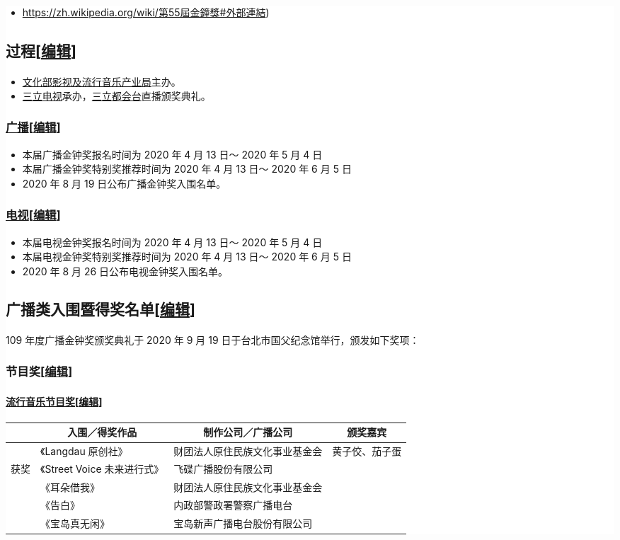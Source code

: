 - https://zh.wikipedia.org/wiki/第55屆金鐘獎#外部連結)

## 过程[[编辑](https://zh.wikipedia.org/w/index.php?title=%E7%AC%AC55%E5%B1%86%E9%87%91%E9%90%98%E7%8D%8E&action=edit&section=4)]

- [文化部影视及流行音乐产业局](https://zh.wikipedia.org/wiki/%E6%96%87%E5%8C%96%E9%83%A8%E5%BD%B1%E8%A6%96%E5%8F%8A%E6%B5%81%E8%A1%8C%E9%9F%B3%E6%A8%82%E7%94%A2%E6%A5%AD%E5%B1%80)主办。
- [三立电视](https://zh.wikipedia.org/wiki/%E4%B8%89%E7%AB%8B%E9%9B%BB%E8%A6%96)承办，[三立都会台](https://zh.wikipedia.org/wiki/%E4%B8%89%E7%AB%8B%E9%83%BD%E6%9C%83%E5%8F%B0)直播颁奖典礼。

### [广播](https://zh.wikipedia.org/wiki/%E5%BB%A3%E6%92%AD)[[编辑](https://zh.wikipedia.org/w/index.php?title=%E7%AC%AC55%E5%B1%86%E9%87%91%E9%90%98%E7%8D%8E&action=edit&section=5)]

- 本届广播金钟奖报名时间为 2020 年 4 月 13 日～ 2020 年 5 月 4 日
- 本届广播金钟奖特别奖推荐时间为 2020 年 4 月 13 日～ 2020 年 6 月 5 日
- 2020 年 8 月 19 日公布广播金钟奖入围名单。

### [电视](https://zh.wikipedia.org/wiki/%E9%9B%BB%E8%A6%96)[[编辑](https://zh.wikipedia.org/w/index.php?title=%E7%AC%AC55%E5%B1%86%E9%87%91%E9%90%98%E7%8D%8E&action=edit&section=6)]

- 本届电视金钟奖报名时间为 2020 年 4 月 13 日～ 2020 年 5 月 4 日
- 本届电视金钟奖特别奖推荐时间为 2020 年 4 月 13 日～ 2020 年 6 月 5 日
- 2020 年 8 月 26 日公布电视金钟奖入围名单。

## 广播类入围暨得奖名单[[编辑](https://zh.wikipedia.org/w/index.php?title=%E7%AC%AC55%E5%B1%86%E9%87%91%E9%90%98%E7%8D%8E&action=edit&section=7)]

109 年度广播金钟奖颁奖典礼于 2020 年 9 月 19 日于台北市国父纪念馆举行，颁发如下奖项：

### 节目奖[[编辑](https://zh.wikipedia.org/w/index.php?title=%E7%AC%AC55%E5%B1%86%E9%87%91%E9%90%98%E7%8D%8E&action=edit&section=8)]

#### [流行音乐节目奖](https://zh.wikipedia.org/wiki/%E9%87%91%E9%90%98%E7%8D%8E%E6%B5%81%E8%A1%8C%E9%9F%B3%E6%A8%82%E7%AF%80%E7%9B%AE%E7%8D%8E%E5%BE%97%E7%8D%8E%E5%88%97%E8%A1%A8)[[编辑](https://zh.wikipedia.org/w/index.php?title=%E7%AC%AC55%E5%B1%86%E9%87%91%E9%90%98%E7%8D%8E&action=edit&section=9)]

|      | 入围／得奖作品              | 制作公司／广播公司             | 颁奖嘉宾       |
| ---- | --------------------------- | ------------------------------ | -------------- |
|      | 《Langdau 原创社》          | 财团法人原住民族文化事业基金会 | 黄子佼、茄子蛋 |
| 获奖 | 《Street Voice 未来进行式》 | 飞碟广播股份有限公司           |                |
|      | 《耳朵借我》                | 财团法人原住民族文化事业基金会 |                |
|      | 《告白》                    | 内政部警政署警察广播电台       |                |
|      | 《宝岛真无闲》              | 宝岛新声广播电台股份有限公司   |                |
